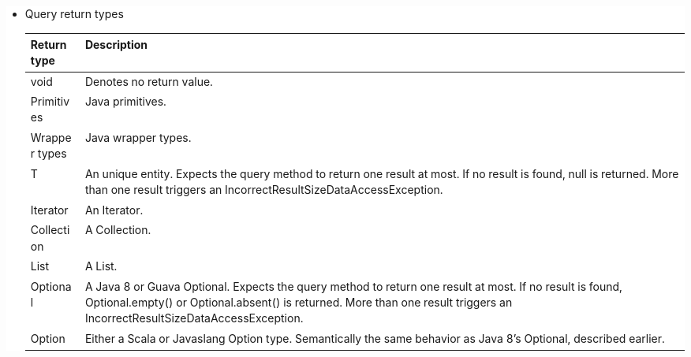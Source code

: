 - Query return types

  | Return type                                                                                                                                                                                                                                             | Description                                                                                                                                                                                                                                                       |
  | :------------------------------------------------------------------------------------------------------------------------------------------------------------------------------------------------------------------------------------------------------ | :---------------------------------------------------------------------------------------------------------------------------------------------------------------------------------------------------------------------------------------------------------------- |
  | void                                                                                                                                                                                                                                                    | Denotes no return value.                                                                                                                                                                                                                                          |
  | Primitives                                                                                                                                                                                                                                              | Java primitives.                                                                                                                                                                                                                                                  |
  | Wrapper types                                                                                                                                                                                                                                           | Java wrapper types.                                                                                                                                                                                                                                               |
  | T                                                                                                                                                                                                                                                       | An unique entity. Expects the query method to return one result at most. If no result is found, null is returned. More than one result triggers an IncorrectResultSizeDataAccessException.                                                                        |
  | Iterator<T>                                                                                                                                                                                                                                             | An Iterator.                                                                                                                                                                                                                                                      |
  | Collection<T>                                                                                                                                                                                                                                           | A Collection.                                                                                                                                                                                                                                                     |
  | List<T>                                                                                                                                                                                                                                                 | A List.                                                                                                                                                                                                                                                           |
  | Optional<T>                                                                                                                                                                                                                                             | A Java 8 or Guava Optional. Expects the query method to return one result at most. If no result is found, Optional.empty() or Optional.absent() is returned. More than one result triggers an IncorrectResultSizeDataAccessException.                             |
  | Option<T>                                                                                                                                                                                                                                               | Either a Scala or Javaslang Option type. Semantically the same behavior as Java 8’s Optional, described earlier.                                                                                                                                                  |